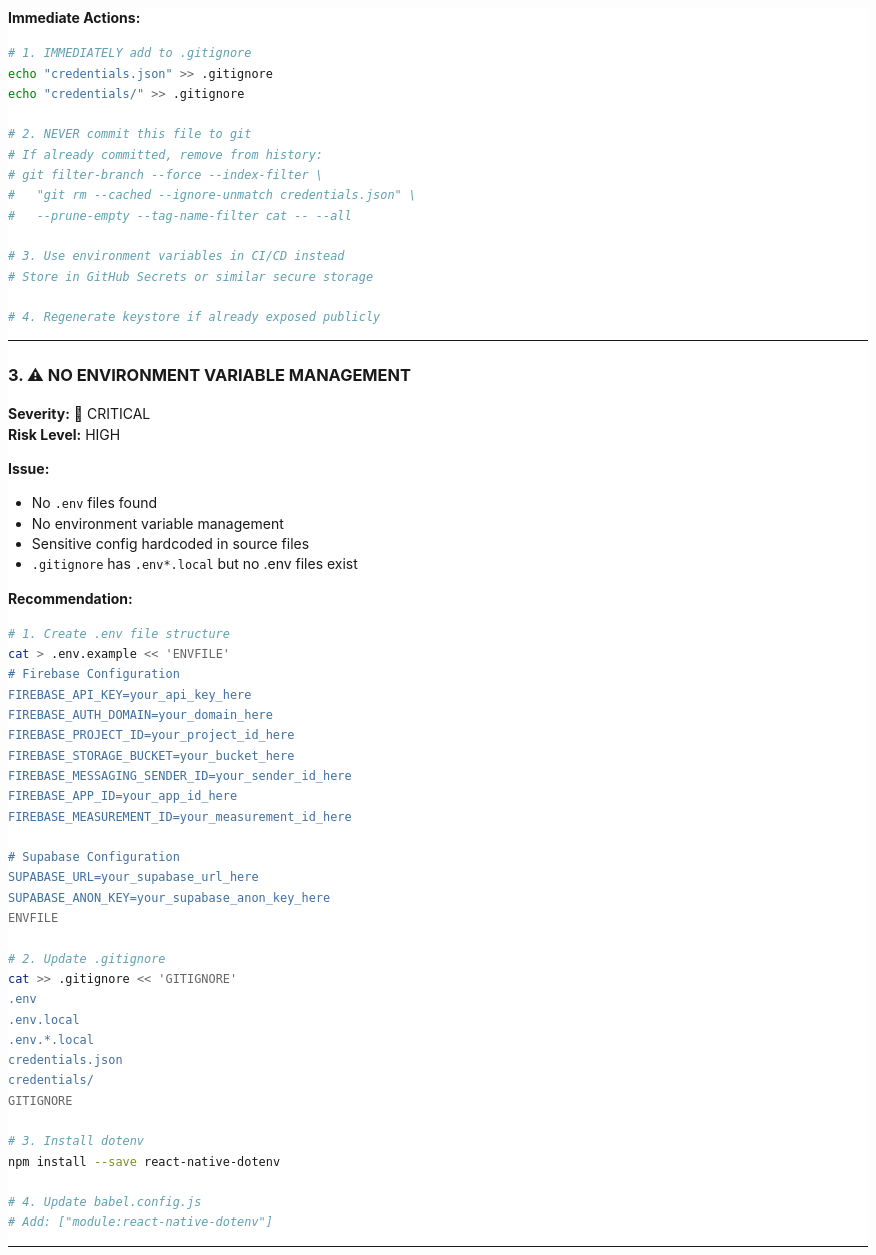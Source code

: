 **Immediate Actions:**
```bash
# 1. IMMEDIATELY add to .gitignore
echo "credentials.json" >> .gitignore
echo "credentials/" >> .gitignore

# 2. NEVER commit this file to git
# If already committed, remove from history:
# git filter-branch --force --index-filter \
#   "git rm --cached --ignore-unmatch credentials.json" \
#   --prune-empty --tag-name-filter cat -- --all

# 3. Use environment variables in CI/CD instead
# Store in GitHub Secrets or similar secure storage

# 4. Regenerate keystore if already exposed publicly
```

---

### 3. ⚠️ NO ENVIRONMENT VARIABLE MANAGEMENT

**Severity:** 🔴 CRITICAL  
**Risk Level:** HIGH

**Issue:**
- No `.env` files found
- No environment variable management
- Sensitive config hardcoded in source files
- `.gitignore` has `.env*.local` but no .env files exist

**Recommendation:**
```bash
# 1. Create .env file structure
cat > .env.example << 'ENVFILE'
# Firebase Configuration
FIREBASE_API_KEY=your_api_key_here
FIREBASE_AUTH_DOMAIN=your_domain_here
FIREBASE_PROJECT_ID=your_project_id_here
FIREBASE_STORAGE_BUCKET=your_bucket_here
FIREBASE_MESSAGING_SENDER_ID=your_sender_id_here
FIREBASE_APP_ID=your_app_id_here
FIREBASE_MEASUREMENT_ID=your_measurement_id_here

# Supabase Configuration  
SUPABASE_URL=your_supabase_url_here
SUPABASE_ANON_KEY=your_supabase_anon_key_here
ENVFILE

# 2. Update .gitignore
cat >> .gitignore << 'GITIGNORE'
.env
.env.local
.env.*.local
credentials.json
credentials/
GITIGNORE

# 3. Install dotenv
npm install --save react-native-dotenv

# 4. Update babel.config.js
# Add: ["module:react-native-dotenv"]
```

---